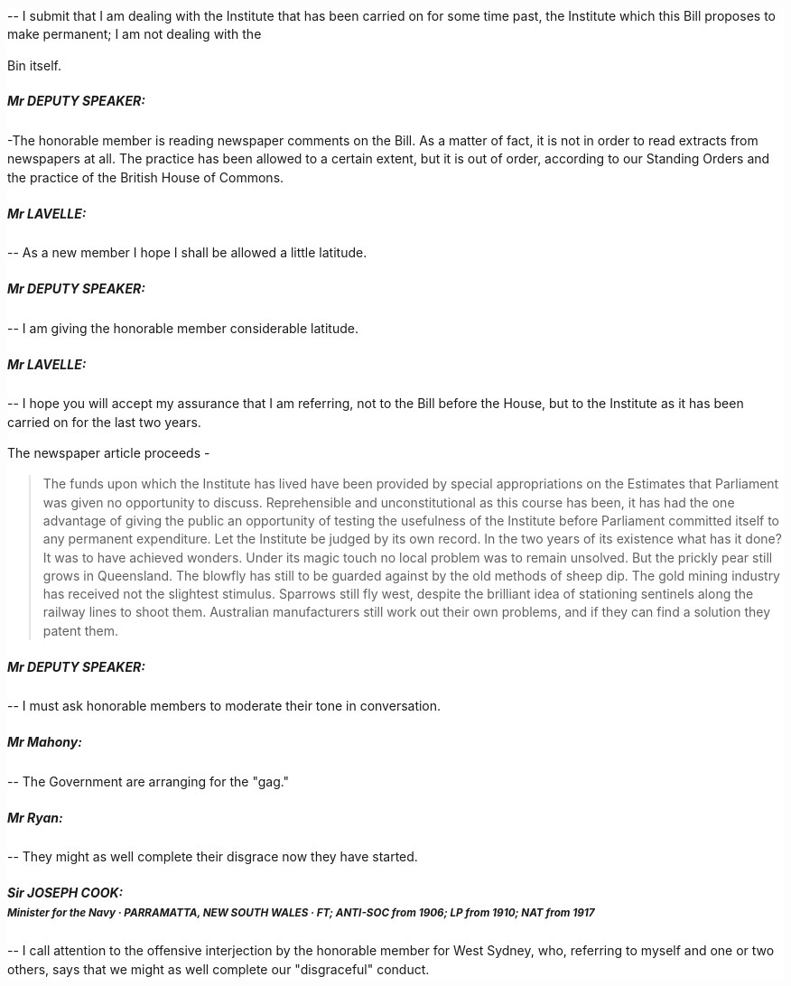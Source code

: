 -- I submit that I am dealing with the Institute that has been carried on for some time past, the Institute which this Bill proposes to make permanent; I am not dealing with the 

Bin itself. 

##### Mr DEPUTY SPEAKER:

-The honorable member is reading newspaper comments on the Bill. As a matter of fact, it is not in order to read extracts from newspapers at all. The practice has been allowed to a certain extent, but it is out of order, according to our Standing Orders and the practice of the British House of Commons. 

##### Mr LAVELLE:

-- As a new member I hope I shall be allowed a little latitude. 

##### Mr DEPUTY SPEAKER:

-- I am giving the honorable member considerable latitude. 

##### Mr LAVELLE:

-- I hope you will accept my assurance that I am referring, not to the Bill before the House, but to the Institute as it has been carried on for the last two years. 

The newspaper article proceeds - 

  >The funds upon which the Institute has lived have been provided by special appropriations on the Estimates that Parliament was given no opportunity to discuss. Reprehensible and unconstitutional as this course has been, it has had the one advantage of giving the public an opportunity of testing the usefulness of the Institute before Parliament committed itself to any permanent expenditure. Let the Institute be judged by its own record. In the two years of its existence what has it done? It was to have achieved wonders. Under its magic touch no local problem was to remain unsolved. But the prickly pear still grows in Queensland. The blowfly has still to be guarded against by the old methods of sheep dip. The gold mining industry has received not the slightest stimulus. Sparrows still fly west, despite the brilliant idea of stationing sentinels along the railway lines to shoot them. Australian manufacturers still work out their own problems, and if they can find a solution they patent them. 

##### Mr DEPUTY SPEAKER:

-- I must ask honorable members to moderate their tone in conversation. 

##### Mr Mahony:

-- The Government are arranging for the "gag." 

##### Mr Ryan:

-- They might as well complete their disgrace now they have started. 

##### Sir JOSEPH COOK:<br><small class="text-muted">Minister for the Navy &middot; PARRAMATTA, NEW SOUTH WALES &middot; FT; ANTI-SOC from 1906; LP from 1910; NAT from 1917</small>

--  I call attention to the offensive interjection by the honorable member for West Sydney, who, referring to myself and one or two others, says that we might as well complete our "disgraceful" conduct. 
